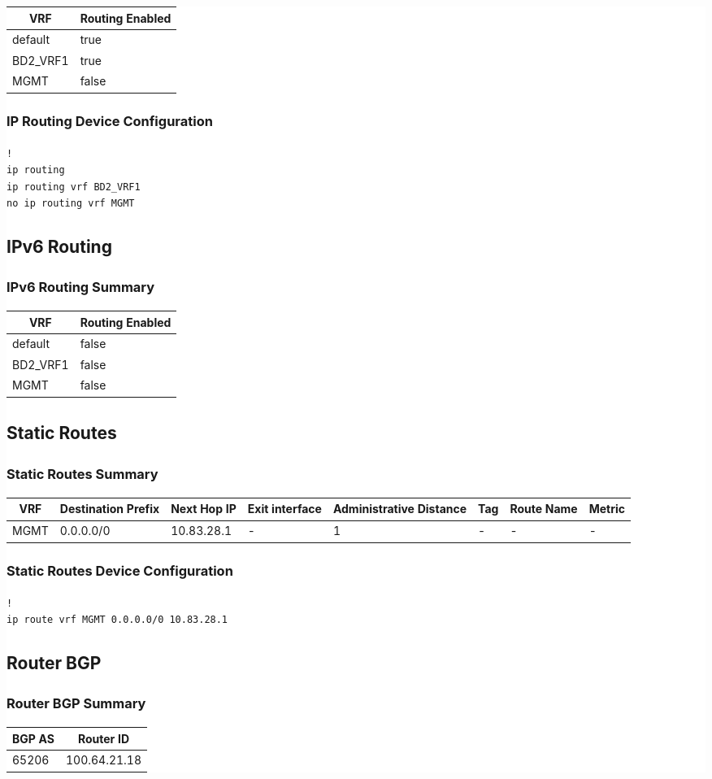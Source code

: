 | VRF | Routing Enabled |
| --- | --------------- |
| default | true |
| BD2_VRF1 | true |
| MGMT | false |

### IP Routing Device Configuration

```eos
!
ip routing
ip routing vrf BD2_VRF1
no ip routing vrf MGMT
```
## IPv6 Routing

### IPv6 Routing Summary

| VRF | Routing Enabled |
| --- | --------------- |
| default | false |
| BD2_VRF1 | false |
| MGMT | false |

## Static Routes

### Static Routes Summary

| VRF | Destination Prefix | Next Hop IP             | Exit interface      | Administrative Distance       | Tag               | Route Name                    | Metric         |
| --- | ------------------ | ----------------------- | ------------------- | ----------------------------- | ----------------- | ----------------------------- | -------------- |
| MGMT | 0.0.0.0/0 | 10.83.28.1 | - | 1 | - | - | - |

### Static Routes Device Configuration

```eos
!
ip route vrf MGMT 0.0.0.0/0 10.83.28.1
```

## Router BGP

### Router BGP Summary

| BGP AS | Router ID |
| ------ | --------- |
| 65206|  100.64.21.18 |
